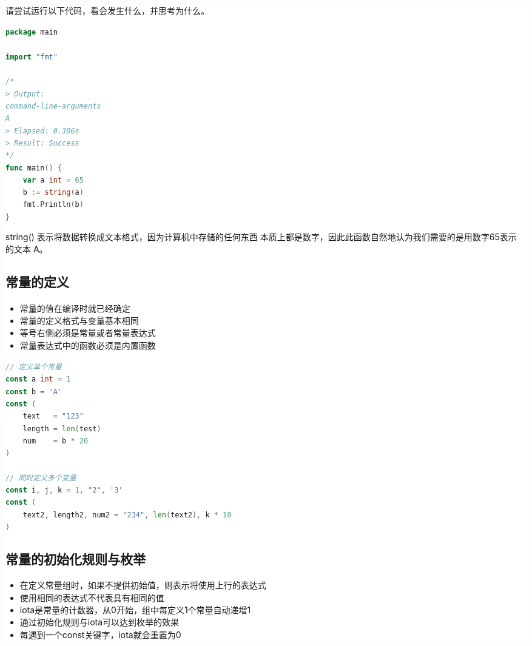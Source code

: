请尝试运行以下代码，看会发生什么，并思考为什么。

```go
package main

import "fmt"

/*
> Output:
command-line-arguments
A
> Elapsed: 0.306s
> Result: Success
*/
func main() {
    var a int = 65
    b := string(a)
    fmt.Println(b)
}
```

string() 表示将数据转换成文本格式，因为计算机中存储的任何东西
本质上都是数字，因此此函数自然地认为我们需要的是用数字65表示
的文本 A。

## 常量的定义

- 常量的值在编译时就已经确定
- 常量的定义格式与变量基本相同
- 等号右侧必须是常量或者常量表达式
- 常量表达式中的函数必须是内置函数

```go
// 定义单个常量
const a int = 1
const b = 'A'
const (
    text   = "123"
    length = len(test)
    num    = b * 20
)

// 同时定义多个变量
const i, j, k = 1, "2", '3'
const (
    text2, length2, num2 = "234", len(text2), k * 10
)
```

## 常量的初始化规则与枚举

- 在定义常量组时，如果不提供初始值，则表示将使用上行的表达式
- 使用相同的表达式不代表具有相同的值
- iota是常量的计数器，从0开始，组中每定义1个常量自动递增1
- 通过初始化规则与iota可以达到枚举的效果
- 每遇到一个const关键字，iota就会重置为0
